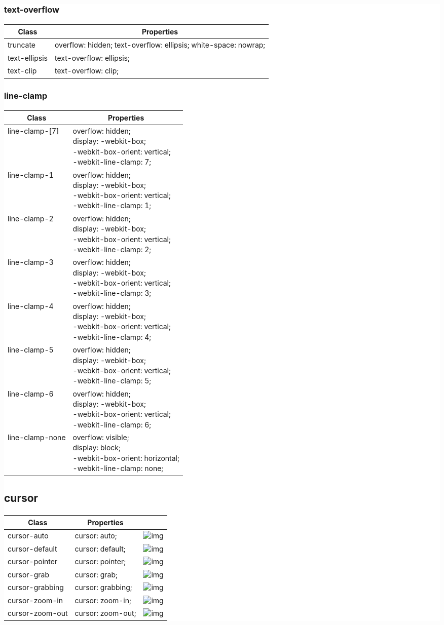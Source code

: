 ### text-overflow

| Class         | Properties                                                   |
| ------------- | ------------------------------------------------------------ |
| truncate      | overflow: hidden; text-overflow: ellipsis; white-space: nowrap; |
| text-ellipsis | text-overflow: ellipsis;                                     |
| text-clip     | text-overflow: clip;                                         |



### line-clamp

| Class           | Properties                                                   |
| --------------- | ------------------------------------------------------------ |
| line-clamp-[7]  | overflow: hidden;<br />display: -webkit-box;<br />-webkit-box-orient: vertical;<br />-webkit-line-clamp: 7; |
| line-clamp-1    | overflow: hidden;<br />display: -webkit-box;<br />-webkit-box-orient: vertical;<br />-webkit-line-clamp: 1; |
| line-clamp-2    | overflow: hidden;<br />display: -webkit-box;<br />-webkit-box-orient: vertical;<br />-webkit-line-clamp: 2; |
| line-clamp-3    | overflow: hidden;<br />display: -webkit-box;<br />-webkit-box-orient: vertical;<br />-webkit-line-clamp: 3; |
| line-clamp-4    | overflow: hidden;<br />display: -webkit-box;<br />-webkit-box-orient: vertical;<br />-webkit-line-clamp: 4; |
| line-clamp-5    | overflow: hidden;<br />display: -webkit-box;<br />-webkit-box-orient: vertical;<br />-webkit-line-clamp: 5; |
| line-clamp-6    | overflow: hidden;<br />display: -webkit-box;<br />-webkit-box-orient: vertical;<br />-webkit-line-clamp: 6; |
| line-clamp-none | overflow: visible;<br />display: block;<br />-webkit-box-orient: horizontal;<br />-webkit-line-clamp: none; |



## cursor

| Class           | Properties        |                                                              |
| --------------- | ----------------- | ------------------------------------------------------------ |
| cursor-auto     | cursor: auto;     | ![img](https://www.tailwindcss.cn/img/cursors/cursor-auto.svg) |
| cursor-default  | cursor: default;  | ![img](https://www.tailwindcss.cn/img/cursors/cursor-default.svg) |
| cursor-pointer  | cursor: pointer;  | ![img](https://www.tailwindcss.cn/img/cursors/cursor-pointer.svg) |
| cursor-grab     | cursor: grab;     | ![img](https://www.tailwindcss.cn/img/cursors/cursor-grab.svg) |
| cursor-grabbing | cursor: grabbing; | ![img](https://www.tailwindcss.cn/img/cursors/cursor-grabbing.svg) |
| cursor-zoom-in  | cursor: zoom-in;  | ![img](https://www.tailwindcss.cn/img/cursors/cursor-zoom-in.svg) |
| cursor-zoom-out | cursor: zoom-out; | ![img](https://www.tailwindcss.cn/img/cursors/cursor-zoom-out.svg) |
